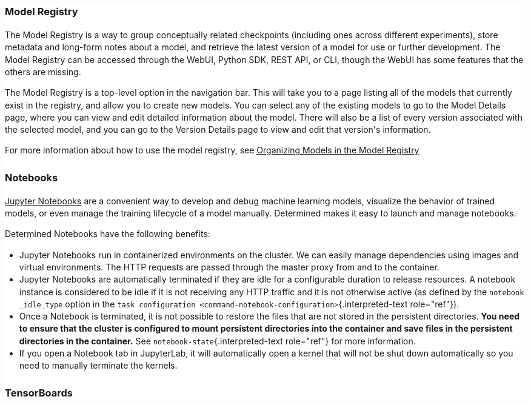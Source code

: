 ### Model Registry

The Model Registry is a way to group conceptually related checkpoints
(including ones across different experiments), store metadata and
long-form notes about a model, and retrieve the latest version of a
model for use or further development. The Model Registry can be accessed
through the WebUI, Python SDK, REST API, or CLI, though the WebUI has
some features that the others are missing.

The Model Registry is a top-level option in the navigation bar. This
will take you to a page listing all of the models that currently exist
in the registry, and allow you to create new models. You can select any
of the existing models to go to the Model Details page, where you can
view and edit detailed information about the model. There will also be a
list of every version associated with the selected model, and you can go
to the Version Details page to view and edit that version\'s
information.

For more information about how to use the model registry, see
[Organizing Models in the Model
Registry](../post-training/model-registry.html)

### Notebooks

[Jupyter Notebooks](https://jupyter.org/) are a convenient way to
develop and debug machine learning models, visualize the behavior of
trained models, or even manage the training lifecycle of a model
manually. Determined makes it easy to launch and manage notebooks.

Determined Notebooks have the following benefits:

-   Jupyter Notebooks run in containerized environments on the cluster.
    We can easily manage dependencies using images and virtual
    environments. The HTTP requests are passed through the master proxy
    from and to the container.
-   Jupyter Notebooks are automatically terminated if they are idle for
    a configurable duration to release resources. A notebook instance is
    considered to be idle if it is not receiving any HTTP traffic and it
    is not otherwise active (as defined by the `notebook_idle_type`
    option in the
    `task configuration <command-notebook-configuration>`{.interpreted-text
    role="ref"}).
-   Once a Notebook is terminated, it is not possible to restore the
    files that are not stored in the persistent directories. **You need
    to ensure that the cluster is configured to mount persistent
    directories into the container and save files in the persistent
    directories in the container.** See
    `notebook-state`{.interpreted-text role="ref"} for more information.
-   If you open a Notebook tab in JupyterLab, it will automatically open
    a kernel that will not be shut down automatically so you need to
    manually terminate the kernels.

### TensorBoards
